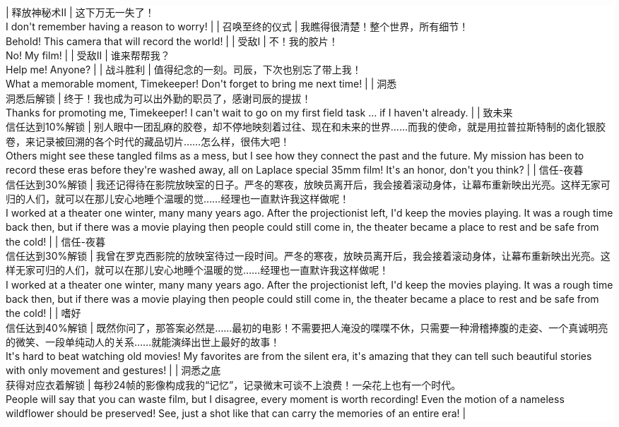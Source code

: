|        释放神秘术Ⅱ        |                                                                                                                                                                             这下万无一失了！<br>I don't remember having a reason to worry!                                                                                                                                                                              |
|       召唤至终的仪式        |                                                                                                                                                                      我瞧得很清楚！整个世界，所有细节！<br>Behold! This camera that will record the world!                                                                                                                                                                       |
|         受敌Ⅰ          |                                                                                                                                                                                             不！我的胶片！<br>No! My film!                                                                                                                                                                                             |
|         受敌Ⅱ          |                                                                                                                                                                                           谁来帮帮我？<br>Help me! Anyone?                                                                                                                                                                                            |
|         战斗胜利         |                                                                                                                                                        值得纪念的一刻。司辰，下次也别忘了带上我！<br>What a memorable moment, Timekeeper! Don't forget to bring me next time!                                                                                                                                                        |
|    洞悉  <br>洞悉后解锁     |                                                                                                                                       终于！我也成为可以出外勤的职员了，感谢司辰的提拔！<br>Thanks for promoting me, Timekeeper! I can't wait to go on my first field task … if I haven't already.                                                                                                                                       |
|  致未来  <br>信任达到10%解锁  |                                         别人眼中一团乱麻的胶卷，却不停地映刻着过往、现在和未来的世界……而我的使命，就是用拉普拉斯特制的卤化银胶卷，来记录被回溯的各个时代的藏品切片……怎么样，很伟大吧！<br>Others might see these tangled films as a mess, but I see how they connect the past and the future. My mission has been to record these eras before they're washed away, all on Laplace special 35mm film! It's an honor, don't you think?                                         |
| 信任-夜暮  <br>信任达到30%解锁 |                   我还记得待在影院放映室的日子。严冬的寒夜，放映员离开后，我会接着滚动身体，让幕布重新映出光亮。这样无家可归的人们，就可以在那儿安心地睡个温暖的觉……经理也一直默许我这样做呢！<br>I worked at a theater one winter, many many years ago. After the projectionist left, I'd keep the movies playing. It was a rough time back then, but if there was a movie playing then people could still come in, the theater became a place to rest and be safe from the cold!                   |
| 信任-夜暮  <br>信任达到30%解锁 |                 我曾在罗克西影院的放映室待过一段时间。严冬的寒夜，放映员离开后，我会接着滚动身体，让幕布重新映出光亮。这样无家可归的人们，就可以在那儿安心地睡个温暖的觉……经理也一直默许我这样做呢！<br>I worked at a theater one winter, many many years ago. After the projectionist left, I'd keep the movies playing. It was a rough time back then, but if there was a movie playing then people could still come in, the theater became a place to rest and be safe from the cold!                 |
|  嗜好  <br>信任达到40%解锁   |                                                                            既然你问了，那答案必然是……最初的电影！不需要把人淹没的喋喋不休，只需要一种滑稽捧腹的走姿、一个真诚明亮的微笑、一段单纯动人的关系……就能演绎出世上最好的故事！<br>It's hard to beat watching old movies! My favorites are from the silent era, it's amazing that they can tell such beautiful stories with only movement and gestures!                                                                             |
|  洞悉之底  <br>获得对应衣着解锁  |                                                                     每秒24帧的影像构成我的“记忆”，记录微末可谈不上浪费！一朵花上也有一个时代。<br>People will say that you can waste film, but I disagree, every moment is worth recording! Even the motion of a nameless wildflower should be preserved! See, just a shot like that can carry the memories of an entire era!                                                                      |

[^1]: ==状态异常集合==：共有3种效果：1层【僵硬】，1个【中毒】，5层【燃烧】（优先赋予未拥有的效果）

[^2]: ==反制==：受创减免+15%；受到攻击后，对攻击者随机赋予**[状态异常集合]**[^1]中的1种效果，持续2回合

[^3]: ==状态增益==：治疗率+3%，持续2回合, 每层独立计算回合（最多叠加20层）
